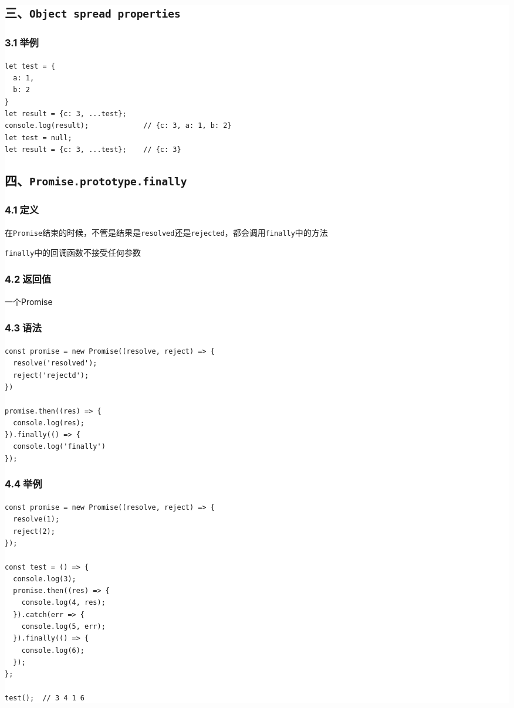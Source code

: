 ## 三、`Object spread properties`

### 3.1 举例

```
let test = {
  a: 1,
  b: 2
}
let result = {c: 3, ...test};
console.log(result);             // {c: 3, a: 1, b: 2}
let test = null;
let result = {c: 3, ...test};    // {c: 3}
```

## 四、`Promise.prototype.finally`

### 4.1 定义

在`Promise`结束的时候，不管是结果是`resolved`还是`rejected`，都会调用`finally`中的方法

`finally`中的回调函数不接受任何参数

### 4.2 返回值

一个Promise

### 4.3 语法

```
const promise = new Promise((resolve, reject) => {
  resolve('resolved');
  reject('rejectd');
})

promise.then((res) => {
  console.log(res);
}).finally(() => {
  console.log('finally')
});
```

### 4.4 举例

```
const promise = new Promise((resolve, reject) => {
  resolve(1);
  reject(2);
});

const test = () => {
  console.log(3);
  promise.then((res) => {
    console.log(4, res);
  }).catch(err => {
    console.log(5, err);
  }).finally(() => {
    console.log(6);
  });
};

test();  // 3 4 1 6
```
